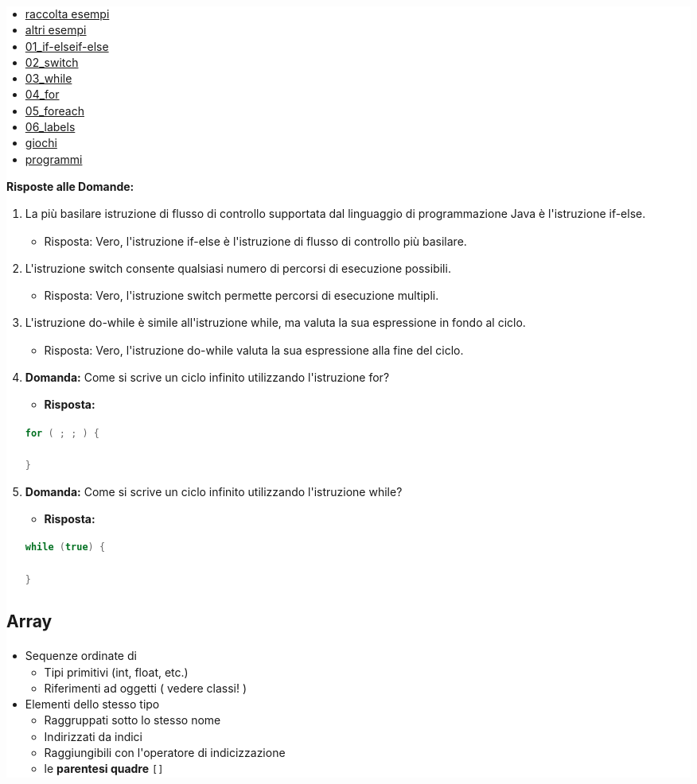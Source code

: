 * [raccolta esempi](https://github.com/maboglia/CorsoJava/blob/master/esempi/03_Condizioni_Cicli.md)
* [altri esempi](https://github.com/maboglia/CorsoJava/tree/master/esempi/02_control-flow)
* [01_if-elseif-else](https://github.com/maboglia/CorsoJava/tree/master/esempi/02_control-flow/01_if-elseif-else)
* [02_switch](https://github.com/maboglia/CorsoJava/tree/master/esempi/02_control-flow/02_switch)
* [03_while](https://github.com/maboglia/CorsoJava/tree/master/esempi/02_control-flow/03_while)
* [04_for](https://github.com/maboglia/CorsoJava/tree/master/esempi/02_control-flow/04_for)
* [05_foreach](https://github.com/maboglia/CorsoJava/tree/master/esempi/02_control-flow/05_foreach)
* [06_labels](https://github.com/maboglia/CorsoJava/tree/master/esempi/02_control-flow/06_labels)
* [giochi](https://github.com/maboglia/CorsoJava/tree/master/esempi/02_control-flow/giochi)
* [programmi ](https://github.com/maboglia/CorsoJava/tree/master/esempi/02_control-flow/programmi )

**Risposte alle Domande:**

1. La più basilare istruzione di flusso di controllo supportata dal linguaggio di programmazione Java è l'istruzione if-else.
   * Risposta: Vero, l'istruzione if-else è l'istruzione di flusso di controllo più basilare.

2. L'istruzione switch consente qualsiasi numero di percorsi di esecuzione possibili.
   * Risposta: Vero, l'istruzione switch permette percorsi di esecuzione multipli.

3. L'istruzione do-while è simile all'istruzione while, ma valuta la sua espressione in fondo al ciclo.
   * Risposta: Vero, l'istruzione do-while valuta la sua espressione alla fine del ciclo.

4. **Domanda:** Come si scrive un ciclo infinito utilizzando l'istruzione for?

   * **Risposta:**

   ```java
   for ( ; ; ) {

   }
   ```

5. **Domanda:** Come si scrive un ciclo infinito utilizzando l'istruzione while?

   * **Risposta:**

   ```java
   while (true) {

   }
   ```


## Array

* Sequenze ordinate di
  * Tipi primitivi (int, float, etc.)
  * Riferimenti ad oggetti ( vedere classi! )
* Elementi dello stesso tipo
    * Raggruppati sotto lo stesso nome
    * Indirizzati da indici
    * Raggiungibili con l'operatore di indicizzazione
    * le **parentesi quadre** `[]`
